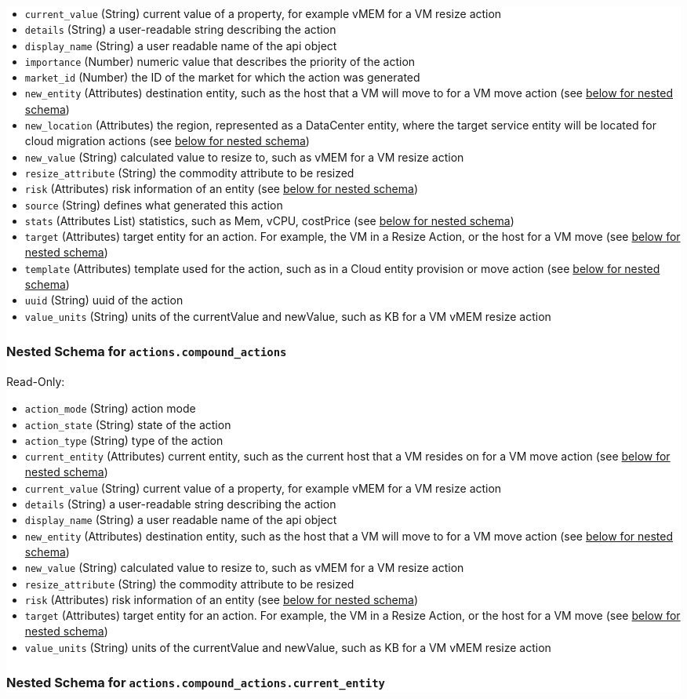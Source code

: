 - `current_value` (String) current value of a property, for example vMEM for a VM resize action
- `details` (String) a user-readable string describing the action
- `display_name` (String) a user readable name of the api object
- `importance` (Number) numeric value that describes the priority of the action
- `market_id` (Number) the ID of the market for which the action was generated
- `new_entity` (Attributes) destination entity, such as the host that a VM will move to for a VM move action (see [below for nested schema](#nestedatt--actions--new_entity))
- `new_location` (Attributes) the region, represented as a DataCenter entity, where the target service entity will be located for cloud migration actions (see [below for nested schema](#nestedatt--actions--new_location))
- `new_value` (String) calculated value to resize to, such as vMEM for a VM resize action
- `resize_attribute` (String) the commodity attribute to be resized
- `risk` (Attributes) risk information of an entity (see [below for nested schema](#nestedatt--actions--risk))
- `source` (String) defines what generated this action
- `stats` (Attributes List) statistics, such as Mem, vCPU, costPrice (see [below for nested schema](#nestedatt--actions--stats))
- `target` (Attributes) target entity for an action. For example, the VM in a Resize Action, or the host for a VM move (see [below for nested schema](#nestedatt--actions--target))
- `template` (Attributes) template used for the action, such as in a Cloud entity provision or move action (see [below for nested schema](#nestedatt--actions--template))
- `uuid` (String) uuid of the action
- `value_units` (String) units of the currentValue and newValue, such as KB for a VM vMEM resize action

<a id="nestedatt--actions--compound_actions"></a>
### Nested Schema for `actions.compound_actions`

Read-Only:

- `action_mode` (String) action mode
- `action_state` (String) state of the action
- `action_type` (String) type of the action
- `current_entity` (Attributes) current entity, such as the current host that a VM resides on for a VM move action (see [below for nested schema](#nestedatt--actions--compound_actions--current_entity))
- `current_value` (String) current value of a property, for example vMEM for a VM resize action
- `details` (String) a user-readable string describing the action
- `display_name` (String) a user readable name of the api object
- `new_entity` (Attributes) destination entity, such as the host that a VM will move to for a VM move action (see [below for nested schema](#nestedatt--actions--compound_actions--new_entity))
- `new_value` (String) calculated value to resize to, such as vMEM for a VM resize action
- `resize_attribute` (String) the commodity attribute to be resized
- `risk` (Attributes) risk information of an entity (see [below for nested schema](#nestedatt--actions--compound_actions--risk))
- `target` (Attributes) target entity for an action. For example, the VM in a Resize Action, or the host for a VM move (see [below for nested schema](#nestedatt--actions--compound_actions--target))
- `value_units` (String) units of the currentValue and newValue, such as KB for a VM vMEM resize action

<a id="nestedatt--actions--compound_actions--current_entity"></a>
### Nested Schema for `actions.compound_actions.current_entity`
